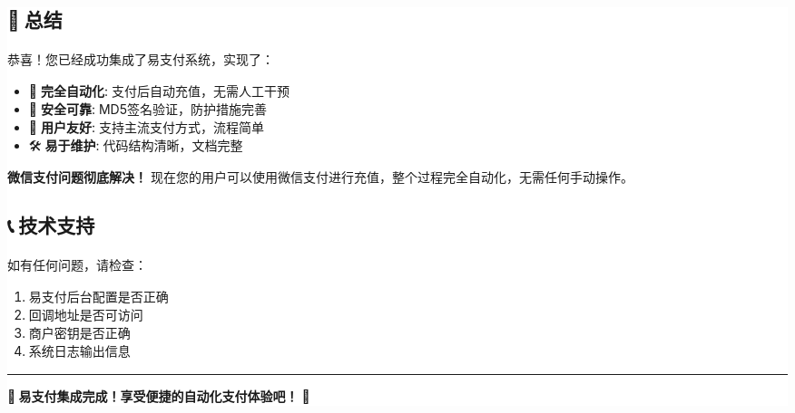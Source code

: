 ## 🎉 总结

恭喜！您已经成功集成了易支付系统，实现了：

- 🚀 **完全自动化**: 支付后自动充值，无需人工干预
- 💯 **安全可靠**: MD5签名验证，防护措施完善  
- 🎯 **用户友好**: 支持主流支付方式，流程简单
- 🛠️ **易于维护**: 代码结构清晰，文档完整

**微信支付问题彻底解决！** 现在您的用户可以使用微信支付进行充值，整个过程完全自动化，无需任何手动操作。

## 📞 技术支持

如有任何问题，请检查：
1. 易支付后台配置是否正确
2. 回调地址是否可访问  
3. 商户密钥是否正确
4. 系统日志输出信息

---

**🎊 易支付集成完成！享受便捷的自动化支付体验吧！** 🎊









